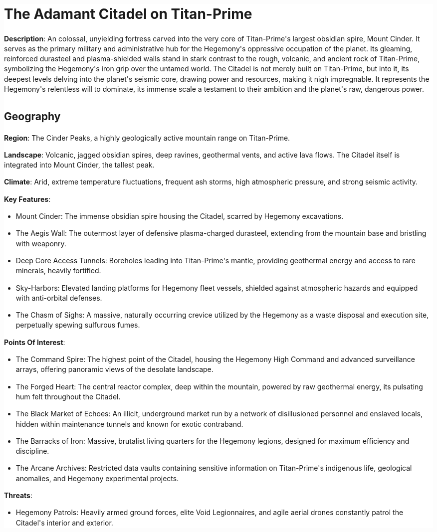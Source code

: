 
# The Adamant Citadel on Titan-Prime
**Description**: An colossal, unyielding fortress carved into the very core of Titan-Prime's largest obsidian spire, Mount Cinder. It serves as the primary military and administrative hub for the Hegemony's oppressive occupation of the planet. Its gleaming, reinforced durasteel and plasma-shielded walls stand in stark contrast to the rough, volcanic, and ancient rock of Titan-Prime, symbolizing the Hegemony's iron grip over the untamed world. The Citadel is not merely built on Titan-Prime, but into it, its deepest levels delving into the planet's seismic core, drawing power and resources, making it nigh impregnable. It represents the Hegemony's relentless will to dominate, its immense scale a testament to their ambition and the planet's raw, dangerous power.


## Geography
**Region**: The Cinder Peaks, a highly geologically active mountain range on Titan-Prime.

**Landscape**: Volcanic, jagged obsidian spires, deep ravines, geothermal vents, and active lava flows. The Citadel itself is integrated into Mount Cinder, the tallest peak.

**Climate**: Arid, extreme temperature fluctuations, frequent ash storms, high atmospheric pressure, and strong seismic activity.

**Key Features**:
- Mount Cinder: The immense obsidian spire housing the Citadel, scarred by Hegemony excavations.

- The Aegis Wall: The outermost layer of defensive plasma-charged durasteel, extending from the mountain base and bristling with weaponry.

- Deep Core Access Tunnels: Boreholes leading into Titan-Prime's mantle, providing geothermal energy and access to rare minerals, heavily fortified.

- Sky-Harbors: Elevated landing platforms for Hegemony fleet vessels, shielded against atmospheric hazards and equipped with anti-orbital defenses.

- The Chasm of Sighs: A massive, naturally occurring crevice utilized by the Hegemony as a waste disposal and execution site, perpetually spewing sulfurous fumes.

**Points Of Interest**:
- The Command Spire: The highest point of the Citadel, housing the Hegemony High Command and advanced surveillance arrays, offering panoramic views of the desolate landscape.

- The Forged Heart: The central reactor complex, deep within the mountain, powered by raw geothermal energy, its pulsating hum felt throughout the Citadel.

- The Black Market of Echoes: An illicit, underground market run by a network of disillusioned personnel and enslaved locals, hidden within maintenance tunnels and known for exotic contraband.

- The Barracks of Iron: Massive, brutalist living quarters for the Hegemony legions, designed for maximum efficiency and discipline.

- The Arcane Archives: Restricted data vaults containing sensitive information on Titan-Prime's indigenous life, geological anomalies, and Hegemony experimental projects.

**Threats**:
- Hegemony Patrols: Heavily armed ground forces, elite Void Legionnaires, and agile aerial drones constantly patrol the Citadel's interior and exterior.
